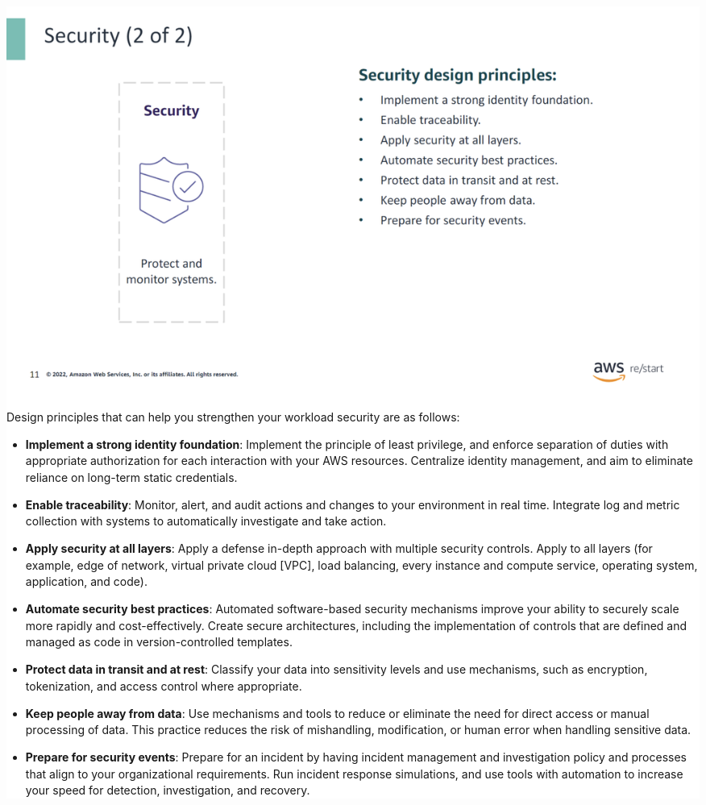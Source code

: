 ![Security](../../../assets/aws_architecture/aws_well_architecture_framework/security_2.png)

Design principles that can help you strengthen your workload security are as follows:

- **Implement a strong identity foundation**: Implement the principle of least privilege, and enforce separation of duties with appropriate authorization for each interaction with your AWS resources. Centralize identity management, and aim to eliminate reliance on long-term static credentials.

- **Enable traceability**: Monitor, alert, and audit actions and changes to your environment in real time. Integrate log and metric collection with systems to automatically investigate and take action.

- **Apply security at all layers**: Apply a defense in-depth approach with multiple security controls. Apply to all layers (for example, edge of network, virtual private cloud [VPC], load balancing, every instance and compute service, operating system, application, and code).

- **Automate security best practices**: Automated software-based security mechanisms improve your ability to securely scale more rapidly and cost-effectively. Create secure architectures, including the implementation of controls that are defined and managed as code in version-controlled templates.

- **Protect data in transit and at rest**: Classify your data into sensitivity levels and use mechanisms, such as encryption, tokenization, and access control where appropriate.

- **Keep people away from data**: Use mechanisms and tools to reduce or eliminate the need for direct access or manual processing of data. This practice reduces the risk of mishandling, modification, or human error when handling sensitive data.

- **Prepare for security events**: Prepare for an incident by having incident management and investigation policy and processes that align to your organizational requirements. Run incident response simulations, and use tools with automation to increase your speed for detection, investigation, and recovery.
